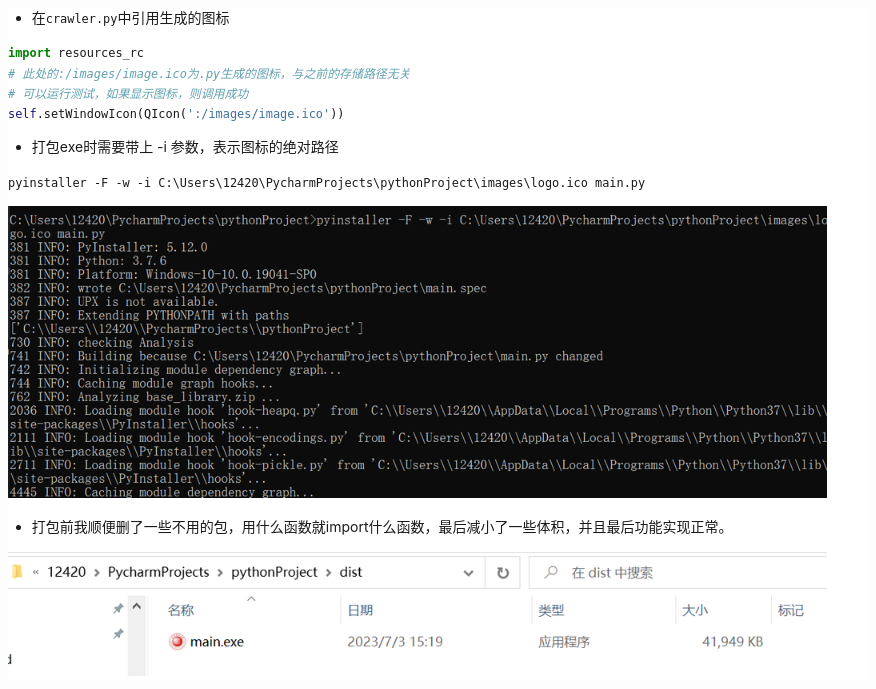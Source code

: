 * 在`crawler.py`中引用生成的图标

```python
import resources_rc
# 此处的:/images/image.ico为.py生成的图标，与之前的存储路径无关
# 可以运行测试，如果显示图标，则调用成功
self.setWindowIcon(QIcon(':/images/image.ico'))
```

* 打包exe时需要带上 -i 参数，表示图标的绝对路径

```
pyinstaller -F -w -i C:\Users\12420\PycharmProjects\pythonProject\images\logo.ico main.py
```

<img src=".\pyqt.assets\image-20230703162336171.png" alt="image-20230703162336171" style="zoom:80%;" />

* 打包前我顺便删了一些不用的包，用什么函数就import什么函数，最后减小了一些体积，并且最后功能实现正常。

<img src=".\pyqt.assets\image-20230703162518976.png" alt="image-20230703162518976" style="zoom:80%;" />
